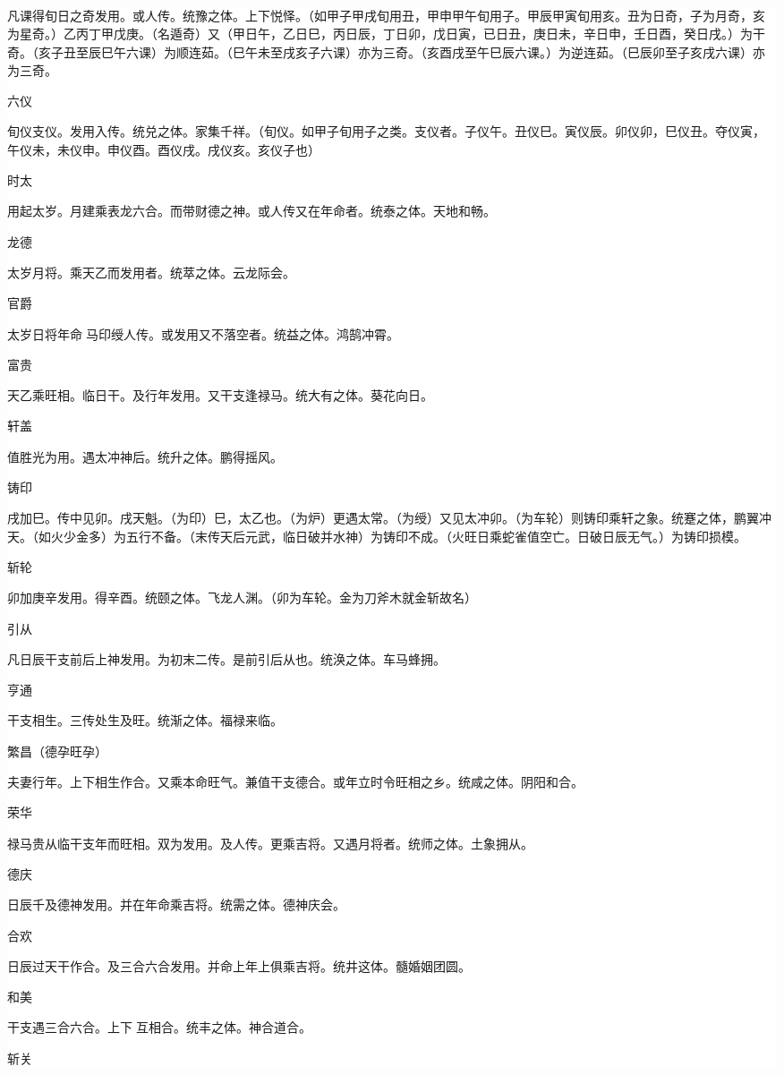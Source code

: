 凡课得旬日之奇发用。或人传。统豫之体。上下悦怿。（如甲子甲戌旬用丑，甲申甲午旬用子。甲辰甲寅旬用亥。丑为日奇，子为月奇，亥为星奇。）乙丙丁甲戊庚。（名遁奇）又（甲日午，乙日巳，丙日辰，丁日卯，戊日寅，已日丑，庚日未，辛日申，壬日酉，癸日戌。）为干奇。（亥子丑至辰巳午六课）为顺连茹。（巳午未至戌亥子六课）亦为三奇。（亥酉戌至午巳辰六课。）为逆连茹。（巳辰卯至子亥戌六课）亦为三奇。  

六仪  

旬仪支仪。发用入传。统兑之体。家集千祥。（旬仪。如甲子旬用子之类。支仪者。子仪午。丑仪巳。寅仪辰。卯仪卯，巳仪丑。夺仪寅，午仪未，未仪申。申仪酉。酉仪戌。戌仪亥。亥仪子也）  

时太  

用起太岁。月建乘表龙六合。而带财德之神。或人传又在年命者。统泰之体。天地和畅。  

龙德  

太岁月将。乘天乙而发用者。统萃之体。云龙际会。  

官爵  

太岁日将年命  马印绶人传。或发用又不落空者。统益之体。鸿鹄冲霄。  

富贵  

天乙乘旺相。临日干。及行年发用。又干支逢禄马。统大有之体。葵花向日。  

轩盖  

值胜光为用。遇太冲神后。统升之体。鹏得摇风。  

铸印  

戌加巳。传中见卯。戌天魁。（为印）巳，太乙也。（为炉）更遇太常。（为绶）又见太冲卯。（为车轮）则铸印乘轩之象。统蹇之体，鹏翼冲天。（如火少金多）为五行不备。（末传天后元武，临日破并水神）为铸印不成。（火旺日乘蛇雀值空亡。日破日辰无气。）为铸印损模。  

斩轮  

卯加庚辛发用。得辛酉。统颐之体。飞龙人渊。（卯为车轮。金为刀斧木就金斩故名）  

引从  

凡日辰干支前后上神发用。为初末二传。是前引后从也。统涣之体。车马蜂拥。  

亨通  

干支相生。三传处生及旺。统渐之体。福禄来临。  

繁昌（德孕旺孕）  

夫妻行年。上下相生作合。又乘本命旺气。兼值干支德合。或年立时令旺相之乡。统咸之体。阴阳和合。  

荣华  

禄马贵从临干支年而旺相。双为发用。及人传。更乘吉将。又遇月将者。统师之体。土象拥从。  

德庆  

日辰千及德神发用。并在年命乘吉将。统需之体。德神庆会。  

合欢  

日辰过天干作合。及三合六合发用。并命上年上俱乘吉将。统井这体。髓婚姻团圆。  

和美  

干支遇三合六合。上下  互相合。统丰之体。神合道合。  

斩关  
